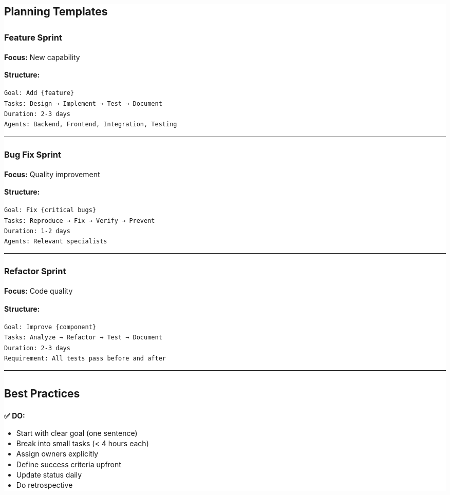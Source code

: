 
## Planning Templates

### Feature Sprint

**Focus:** New capability

**Structure:**
```
Goal: Add {feature}
Tasks: Design → Implement → Test → Document
Duration: 2-3 days
Agents: Backend, Frontend, Integration, Testing
```

---

### Bug Fix Sprint

**Focus:** Quality improvement

**Structure:**
```
Goal: Fix {critical bugs}
Tasks: Reproduce → Fix → Verify → Prevent
Duration: 1-2 days
Agents: Relevant specialists
```

---

### Refactor Sprint

**Focus:** Code quality

**Structure:**
```
Goal: Improve {component}
Tasks: Analyze → Refactor → Test → Document
Duration: 2-3 days
Requirement: All tests pass before and after
```

---

## Best Practices

**✅ DO:**
- Start with clear goal (one sentence)
- Break into small tasks (< 4 hours each)
- Assign owners explicitly
- Define success criteria upfront
- Update status daily
- Do retrospective
